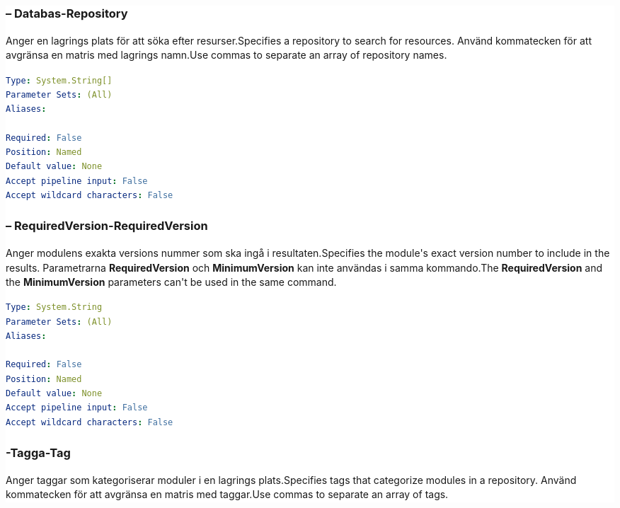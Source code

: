 ### <span data-ttu-id="be4ce-171">– Databas</span><span class="sxs-lookup"><span data-stu-id="be4ce-171">-Repository</span></span>

<span data-ttu-id="be4ce-172">Anger en lagrings plats för att söka efter resurser.</span><span class="sxs-lookup"><span data-stu-id="be4ce-172">Specifies a repository to search for resources.</span></span> <span data-ttu-id="be4ce-173">Använd kommatecken för att avgränsa en matris med lagrings namn.</span><span class="sxs-lookup"><span data-stu-id="be4ce-173">Use commas to separate an array of repository names.</span></span>

```yaml
Type: System.String[]
Parameter Sets: (All)
Aliases:

Required: False
Position: Named
Default value: None
Accept pipeline input: False
Accept wildcard characters: False
```

### <span data-ttu-id="be4ce-174">– RequiredVersion</span><span class="sxs-lookup"><span data-stu-id="be4ce-174">-RequiredVersion</span></span>

<span data-ttu-id="be4ce-175">Anger modulens exakta versions nummer som ska ingå i resultaten.</span><span class="sxs-lookup"><span data-stu-id="be4ce-175">Specifies the module's exact version number to include in the results.</span></span> <span data-ttu-id="be4ce-176">Parametrarna **RequiredVersion** och **MinimumVersion** kan inte användas i samma kommando.</span><span class="sxs-lookup"><span data-stu-id="be4ce-176">The **RequiredVersion** and the **MinimumVersion** parameters can't be used in the same command.</span></span>

```yaml
Type: System.String
Parameter Sets: (All)
Aliases:

Required: False
Position: Named
Default value: None
Accept pipeline input: False
Accept wildcard characters: False
```

### <span data-ttu-id="be4ce-177">-Tagga</span><span class="sxs-lookup"><span data-stu-id="be4ce-177">-Tag</span></span>

<span data-ttu-id="be4ce-178">Anger taggar som kategoriserar moduler i en lagrings plats.</span><span class="sxs-lookup"><span data-stu-id="be4ce-178">Specifies tags that categorize modules in a repository.</span></span> <span data-ttu-id="be4ce-179">Använd kommatecken för att avgränsa en matris med taggar.</span><span class="sxs-lookup"><span data-stu-id="be4ce-179">Use commas to separate an array of tags.</span></span>
